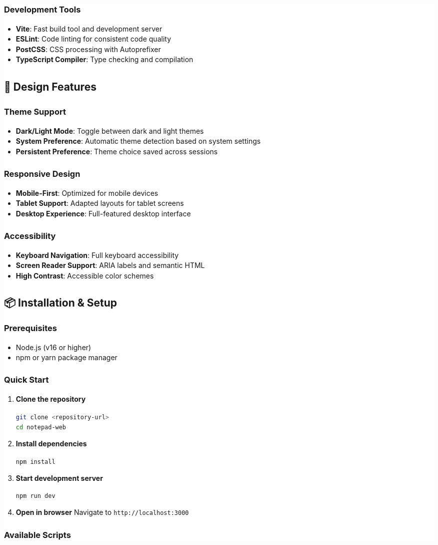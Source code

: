 ### Development Tools
- **Vite**: Fast build tool and development server
- **ESLint**: Code linting for consistent code quality
- **PostCSS**: CSS processing with Autoprefixer
- **TypeScript Compiler**: Type checking and compilation

## 🎨 Design Features

### Theme Support
- **Dark/Light Mode**: Toggle between dark and light themes
- **System Preference**: Automatic theme detection based on system settings
- **Persistent Preference**: Theme choice saved across sessions

### Responsive Design
- **Mobile-First**: Optimized for mobile devices
- **Tablet Support**: Adapted layouts for tablet screens
- **Desktop Experience**: Full-featured desktop interface

### Accessibility
- **Keyboard Navigation**: Full keyboard accessibility
- **Screen Reader Support**: ARIA labels and semantic HTML
- **High Contrast**: Accessible color schemes

## 📦 Installation & Setup

### Prerequisites
- Node.js (v16 or higher)
- npm or yarn package manager

### Quick Start

1. **Clone the repository**
   ```bash
   git clone <repository-url>
   cd notepad-web
   ```

2. **Install dependencies**
   ```bash
   npm install
   ```

3. **Start development server**
   ```bash
   npm run dev
   ```

4. **Open in browser**
   Navigate to `http://localhost:3000`

### Available Scripts
